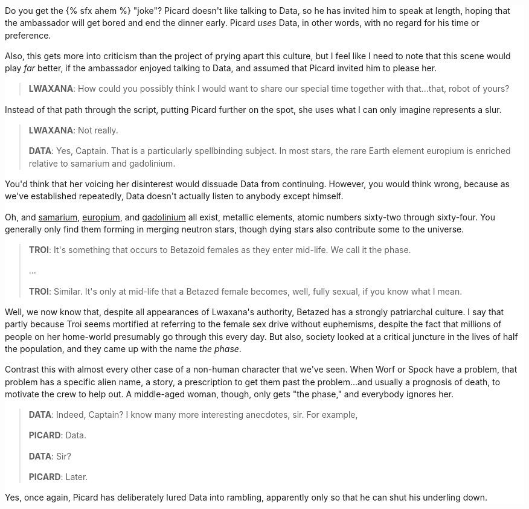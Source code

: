 Do you get the {% sfx ahem %} "joke"?  Picard doesn't like talking to Data, so he has invited him to speak at length, hoping that the ambassador will get bored and end the dinner early.  Picard *uses* Data, in other words, with no regard for his time or preference.

Also, this gets more into criticism than the project of prying apart this culture, but I feel like I need to note that this scene would play *far* better, if the ambassador enjoyed talking to Data, and assumed that Picard invited him to please her.

 > **LWAXANA**: How could you possibly think I would want to share our special time together with that...that, robot of yours?

Instead of that path through the script, putting Picard further on the spot, she uses what I can only imagine represents a slur.

 > **LWAXANA**: Not really.
 >
 > **DATA**: Yes, Captain. That is a particularly spellbinding subject. In most stars, the rare Earth element europium is enriched relative to samarium and gadolinium.

You'd think that her voicing her disinterest would dissuade Data from continuing.  However, you would think wrong, because as we've established repeatedly, Data doesn't actually listen to anybody except himself.

Oh, and [samarium](https://en.wikipedia.org/wiki/Samarium), [europium](https://en.wikipedia.org/wiki/Europium), and [gadolinium](https://en.wikipedia.org/wiki/Gadolinium) all exist, metallic elements, atomic numbers sixty-two through sixty-four.  You generally only find them forming in merging neutron stars, though dying stars also contribute some to the universe.

 > **TROI**: It's something that occurs to Betazoid females as they enter mid-life. We call it the phase.
 >
 > ...
 >
 > **TROI**: Similar. It's only at mid-life that a Betazed female becomes, well, fully sexual, if you know what I mean.

Well, we now know that, despite all appearances of Lwaxana's authority, Betazed has a strongly patriarchal culture.  I say that partly because Troi seems mortified at referring to the female sex drive without euphemisms, despite the fact that millions of people on her home-world presumably go through this every day.  But also, society looked at a critical juncture in the lives of half the population, and they came up with the name *the phase*.

Contrast this with almost every other case of a non-human character that we've seen.  When Worf or Spock have a problem, that problem has a specific alien name, a story, a prescription to get them past the problem...and usually a prognosis of death, to motivate the crew to help out.  A middle-aged woman, though, only gets "the phase," and everybody ignores her.

 > **DATA**: Indeed, Captain? I know many more interesting anecdotes, sir. For example,
 >
 > **PICARD**: Data.
 >
 > **DATA**: Sir?
 >
 > **PICARD**: Later.

Yes, once again, Picard has deliberately lured Data into rambling, apparently only so that he can shut his underling down.
